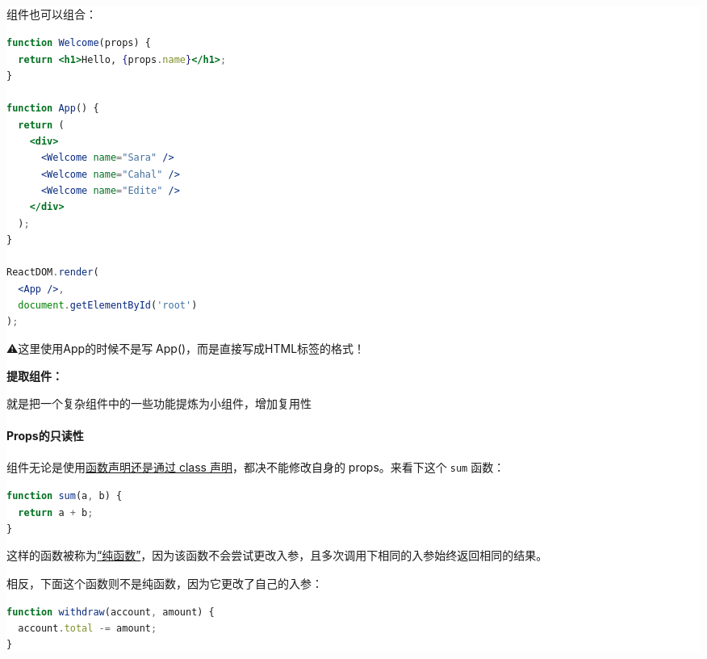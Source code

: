 

组件也可以组合：

```jsx
function Welcome(props) {
  return <h1>Hello, {props.name}</h1>;
}

function App() {
  return (
    <div>
      <Welcome name="Sara" />      
      <Welcome name="Cahal" />      
      <Welcome name="Edite" />    
    </div>
  );
}

ReactDOM.render(
  <App />,
  document.getElementById('root')
);
```

⚠️这里使用App的时候不是写 App()，而是直接写成HTML标签的格式！





**提取组件：**

就是把一个复杂组件中的一些功能提炼为小组件，增加复用性



#### Props的只读性



组件无论是使用[函数声明还是通过 class 声明](https://react.docschina.org/docs/components-and-props.html#function-and-class-components)，都决不能修改自身的 props。来看下这个 `sum` 函数：

```js
function sum(a, b) {
  return a + b;
}
```



这样的函数被称为[“纯函数”](https://en.wikipedia.org/wiki/Pure_function)，因为该函数不会尝试更改入参，且多次调用下相同的入参始终返回相同的结果。

相反，下面这个函数则不是纯函数，因为它更改了自己的入参：

```js
function withdraw(account, amount) {
  account.total -= amount;
}
```
